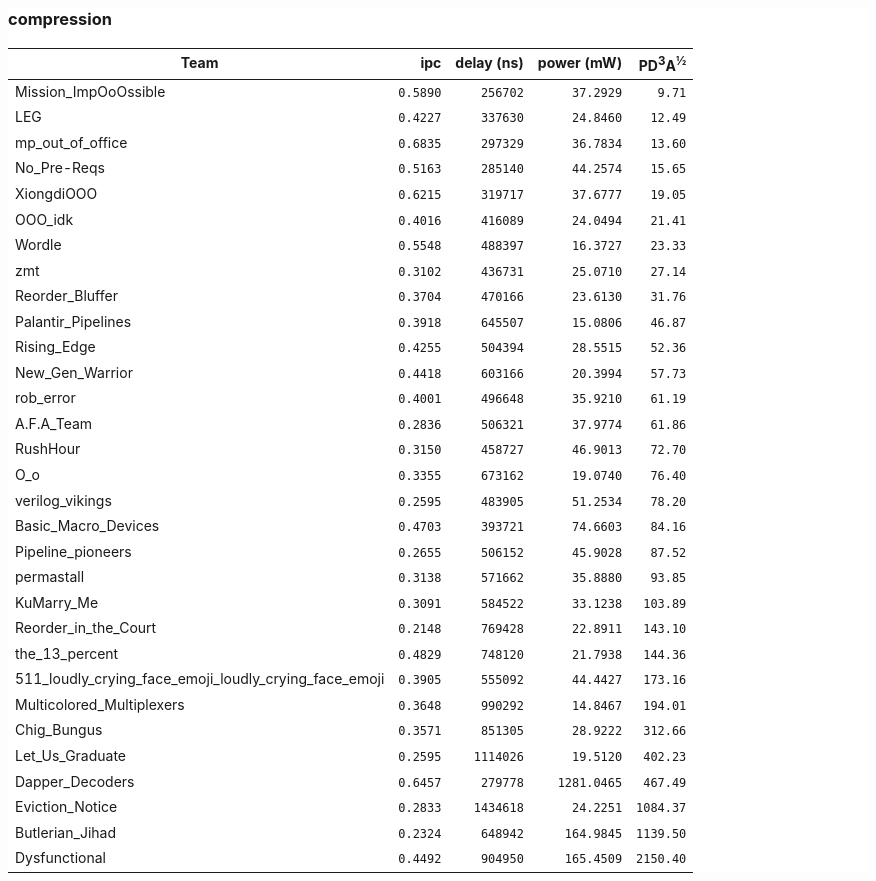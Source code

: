 ### compression
|Team|ipc|delay (ns)|power (mW)|PD<sup>3</sup>A<sup>½</sup>|
|---|--:|--:|--:|--:|
|Mission_ImpOoOssible|```0.5890```|```256702```|```37.2929```|```9.71```|
|LEG|```0.4227```|```337630```|```24.8460```|```12.49```|
|mp_out_of_office|```0.6835```|```297329```|```36.7834```|```13.60```|
|No_Pre-Reqs|```0.5163```|```285140```|```44.2574```|```15.65```|
|XiongdiOOO|```0.6215```|```319717```|```37.6777```|```19.05```|
|OOO_idk|```0.4016```|```416089```|```24.0494```|```21.41```|
|Wordle|```0.5548```|```488397```|```16.3727```|```23.33```|
|zmt|```0.3102```|```436731```|```25.0710```|```27.14```|
|Reorder_Bluffer|```0.3704```|```470166```|```23.6130```|```31.76```|
|Palantir_Pipelines|```0.3918```|```645507```|```15.0806```|```46.87```|
|Rising_Edge|```0.4255```|```504394```|```28.5515```|```52.36```|
|New_Gen_Warrior|```0.4418```|```603166```|```20.3994```|```57.73```|
|rob_error|```0.4001```|```496648```|```35.9210```|```61.19```|
|A.F.A_Team|```0.2836```|```506321```|```37.9774```|```61.86```|
|RushHour|```0.3150```|```458727```|```46.9013```|```72.70```|
|O_o|```0.3355```|```673162```|```19.0740```|```76.40```|
|verilog_vikings|```0.2595```|```483905```|```51.2534```|```78.20```|
|Basic_Macro_Devices|```0.4703```|```393721```|```74.6603```|```84.16```|
|Pipeline_pioneers|```0.2655```|```506152```|```45.9028```|```87.52```|
|permastall|```0.3138```|```571662```|```35.8880```|```93.85```|
|KuMarry_Me|```0.3091```|```584522```|```33.1238```|```103.89```|
|Reorder_in_the_Court|```0.2148```|```769428```|```22.8911```|```143.10```|
|the_13_percent|```0.4829```|```748120```|```21.7938```|```144.36```|
|511_loudly_crying_face_emoji_loudly_crying_face_emoji|```0.3905```|```555092```|```44.4427```|```173.16```|
|Multicolored_Multiplexers|```0.3648```|```990292```|```14.8467```|```194.01```|
|Chig_Bungus|```0.3571```|```851305```|```28.9222```|```312.66```|
|Let_Us_Graduate|```0.2595```|```1114026```|```19.5120```|```402.23```|
|Dapper_Decoders|```0.6457```|```279778```|```1281.0465```|```467.49```|
|Eviction_Notice|```0.2833```|```1434618```|```24.2251```|```1084.37```|
|Butlerian_Jihad|```0.2324```|```648942```|```164.9845```|```1139.50```|
|Dysfunctional|```0.4492```|```904950```|```165.4509```|```2150.40```|
